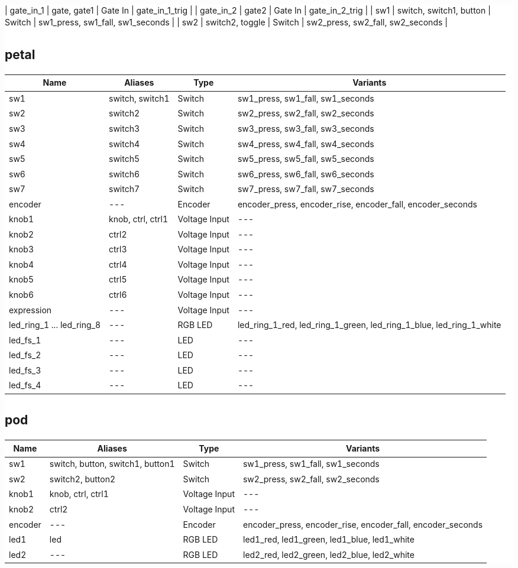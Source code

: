 | gate_in_1 | gate, gate1 | Gate In | gate_in_1_trig |
| gate_in_2 | gate2 | Gate In | gate_in_2_trig |
| sw1 | switch, switch1, button | Switch | sw1_press, sw1_fall, sw1_seconds |
| sw2 | switch2, toggle | Switch | sw2_press, sw2_fall, sw2_seconds |

## petal

| Name | Aliases | Type | Variants |
| --- | --- | --- | --- |
| sw1 | switch, switch1 | Switch | sw1_press, sw1_fall, sw1_seconds |
| sw2 | switch2 | Switch | sw2_press, sw2_fall, sw2_seconds |
| sw3 | switch3 | Switch | sw3_press, sw3_fall, sw3_seconds |
| sw4 | switch4 | Switch | sw4_press, sw4_fall, sw4_seconds |
| sw5 | switch5 | Switch | sw5_press, sw5_fall, sw5_seconds |
| sw6 | switch6 | Switch | sw6_press, sw6_fall, sw6_seconds |
| sw7 | switch7 | Switch | sw7_press, sw7_fall, sw7_seconds |
| encoder | --- | Encoder | encoder_press, encoder_rise, encoder_fall, encoder_seconds |
| knob1 | knob, ctrl, ctrl1 | Voltage Input | --- |
| knob2 | ctrl2 | Voltage Input | --- |
| knob3 | ctrl3 | Voltage Input | --- |
| knob4 | ctrl4 | Voltage Input | --- |
| knob5 | ctrl5 | Voltage Input | --- |
| knob6 | ctrl6 | Voltage Input | --- |
| expression | --- | Voltage Input | --- |
| led_ring_1 ... led_ring_8 | --- | RGB LED | led_ring_1_red, led_ring_1_green, led_ring_1_blue, led_ring_1_white |
| led_fs_1 | --- | LED | --- |
| led_fs_2 | --- | LED | --- |
| led_fs_3 | --- | LED | --- |
| led_fs_4 | --- | LED | --- |

## pod

| Name | Aliases | Type | Variants |
| --- | --- | --- | --- |
| sw1 | switch, button, switch1, button1 | Switch | sw1_press, sw1_fall, sw1_seconds |
| sw2 | switch2, button2 | Switch | sw2_press, sw2_fall, sw2_seconds |
| knob1 | knob, ctrl, ctrl1 | Voltage Input | --- |
| knob2 | ctrl2 | Voltage Input | --- |
| encoder | --- | Encoder | encoder_press, encoder_rise, encoder_fall, encoder_seconds |
| led1 | led | RGB LED | led1_red, led1_green, led1_blue, led1_white |
| led2 | --- | RGB LED | led2_red, led2_green, led2_blue, led2_white |